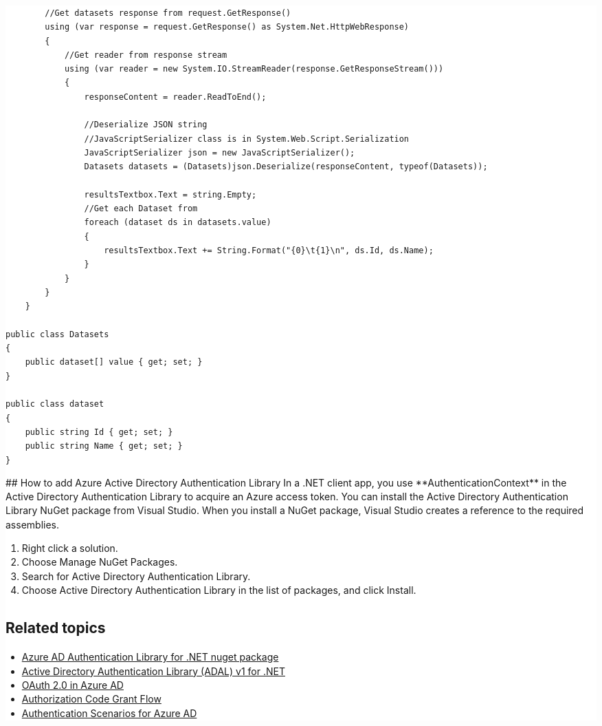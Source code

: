             //Get datasets response from request.GetResponse()
            using (var response = request.GetResponse() as System.Net.HttpWebResponse)
            {
                //Get reader from response stream
                using (var reader = new System.IO.StreamReader(response.GetResponseStream()))
                {
                    responseContent = reader.ReadToEnd();

                    //Deserialize JSON string
                    //JavaScriptSerializer class is in System.Web.Script.Serialization
                    JavaScriptSerializer json = new JavaScriptSerializer();
                    Datasets datasets = (Datasets)json.Deserialize(responseContent, typeof(Datasets));

                    resultsTextbox.Text = string.Empty;
                    //Get each Dataset from
                    foreach (dataset ds in datasets.value)
                    {
                        resultsTextbox.Text += String.Format("{0}\t{1}\n", ds.Id, ds.Name);
                    }
                }
            }
        }

    public class Datasets
    {
        public dataset[] value { get; set; }
    }

    public class dataset
    {
        public string Id { get; set; }
        public string Name { get; set; }
    }

<a name="add"/>
## How to add Azure Active Directory Authentication Library
In a .NET client app, you use **AuthenticationContext** in the Active Directory Authentication Library to acquire an Azure access token. You can install the Active Directory Authentication Library NuGet package from Visual Studio. When you install a NuGet package, Visual Studio creates a reference to the required assemblies.

1. Right click a solution.
2. Choose Manage NuGet Packages.
3. Search for Active Directory Authentication Library.
4. Choose Active Directory Authentication Library in the list of packages, and click Install.

## Related topics
* [Azure AD Authentication Library for .NET nuget package](https://www.nuget.org/packages/Microsoft.IdentityModel.Clients.ActiveDirectory/)
* [Active Directory Authentication Library (ADAL) v1 for .NET](http://www.cloudidentity.com/blog/2013/09/12/active-directory-authentication-library-adal-v1-for-net-general-availability/)
* [OAuth 2.0 in Azure AD](https://msdn.microsoft.com/library/azure/dn645545.aspx)
* [Authorization Code Grant Flow](https://msdn.microsoft.com/library/azure/dn645542.aspx)
* [Authentication Scenarios for Azure AD](https://msdn.microsoft.com/library/azure/dn499820.aspx)
